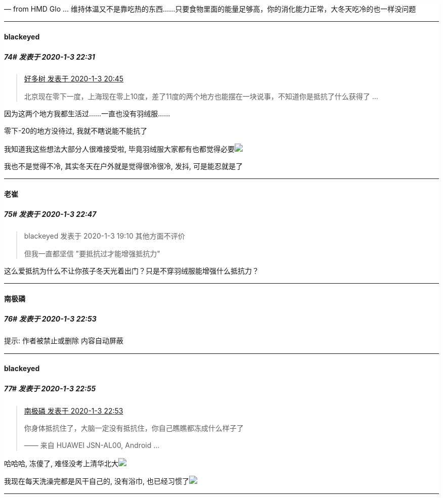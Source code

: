 — from HMD Glo ...</blockquote>
维持体温又不是靠吃热的东西……只要食物里面的能量足够高，你的消化能力正常，大冬天吃冷的也一样没问题

*****

####  blackeyed  
##### 74#       发表于 2020-1-3 22:31

<blockquote><a href="httphttps://bbs.saraba1st.com/2b/forum.php?mod=redirect&amp;goto=findpost&amp;pid=46077553&amp;ptid=1907400" target="_blank">好多树 发表于 2020-1-3 20:45</a>

北京现在零下一度，上海现在零上10度，差了11度的两个地方也能摆在一块说事，不知道你是抵抗了什么获得了 ...</blockquote>
因为这两个地方我都生活过……一直也没有羽绒服……

零下-20的地方没待过, 我就不瞎说能不能抗了

我知道我这些想法大部分人很难接受啦, 毕竟羽绒服大家都有也都觉得必要<img src="https://static.saraba1st.com/image/smiley/face2017/004.gif" referrerpolicy="no-referrer">

我也不是觉得不冷, 其实冬天在户外就是觉得很冷很冷, 发抖, 可是能忍就是了

*****

####  老崔  
##### 75#       发表于 2020-1-3 22:47

<blockquote>blackeyed 发表于 2020-1-3 19:10
其他方面不评价

但我一直都坚信 "要抵抗过才能增强抵抗力"
</blockquote>
这么爱抵抗为什么不让你孩子冬天光着出门？只是不穿羽绒服能增强什么抵抗力？

*****

####  南极磷  
##### 76#       发表于 2020-1-3 22:53

提示: 作者被禁止或删除 内容自动屏蔽

*****

####  blackeyed  
##### 77#       发表于 2020-1-3 22:55

<blockquote><a href="httphttps://bbs.saraba1st.com/2b/forum.php?mod=redirect&amp;goto=findpost&amp;pid=46078501&amp;ptid=1907400" target="_blank">南极磷 发表于 2020-1-3 22:53</a>

你身体抵抗住了，大脑一定没有抵抗住，你自己瞧瞧都冻成什么样子了

—— 来自 HUAWEI JSN-AL00, Android ...</blockquote>
哈哈哈, 冻傻了, 难怪没考上清华北大<img src="https://static.saraba1st.com/image/smiley/face2017/068.png" referrerpolicy="no-referrer">

我现在每天洗澡完都是风干自己的, 没有浴巾, 也已经习惯了<img src="https://static.saraba1st.com/image/smiley/face2017/068.png" referrerpolicy="no-referrer">

*****
